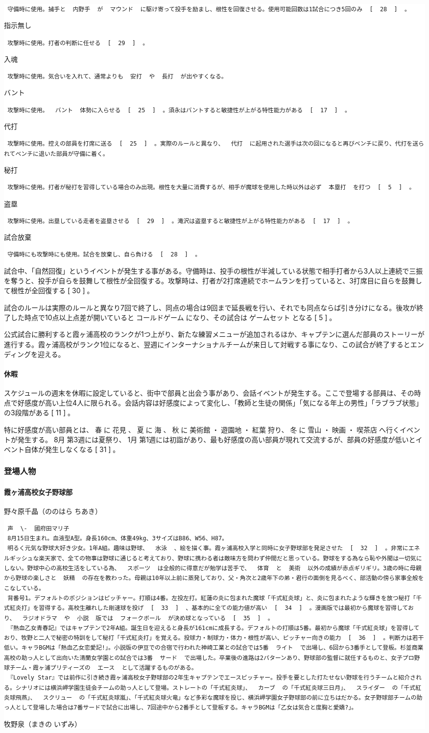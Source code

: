      守備時に使用。捕手と  内野手  が  マウンド  に駆け寄って投手を励まし、根性を回復させる。使用可能回数は1試合につき5回のみ  [  28  ]  。 
指示無し

     攻撃時に使用。打者の判断に任せる  [  29  ]  。 
入魂

     攻撃時に使用。気合いを入れて、通常よりも  安打  や  長打  が出やすくなる。 
バント

     攻撃時に使用。  バント  体勢に入らせる  [  25  ]  。須永はバントすると敏捷性が上がる特性能力がある  [  17  ]  。 
代打

     攻撃時に使用。控えの部員を打席に送る  [  25  ]  。実際のルールと異なり、  代打  に起用された選手は次の回になると再びベンチに戻り、代打を送られてベンチに退いた部員が守備に着く。 
秘打

     攻撃時に使用。打者が秘打を習得している場合のみ出現。根性を大量に消費するが、相手が魔球を使用した時以外は必ず  本塁打  を打つ  [  5  ]  。 
盗塁

     攻撃時に使用。出塁している走者を盗塁させる  [  29  ]  。滝沢は盗塁すると敏捷性が上がる特性能力がある  [  17  ]  。 
試合放棄

     守備時にも攻撃時にも使用。試合を放棄し、自ら負ける  [  28  ]  。 

試合中、「自然回復」というイベントが発生する事がある。守備時は、投手の根性が半減している状態で相手打者から3人以上連続で三振を奪うと、投手が自らを鼓舞して根性が全回復する。攻撃時は、打者が2打席連続でホームランを打っていると、3打席目に自らを鼓舞して根性が全回復する
[  30  ]  。

試合のルールは実際のルールと異なり7回で終了し、同点の場合は9回まで延長戦を行い、それでも同点ならば引き分けになる。後攻が終了した時点で10点以上点差が開いていると
コールドゲーム  になり、その試合は  ゲームセット  となる  [  5  ]  。

公式試合に勝利すると霞ヶ浦高校のランクが1つ上がり、新たな練習メニューが追加されるほか、キャプテンに選んだ部員のストーリーが進行する。霞ヶ浦高校がランク1位になると、翌週にインターナショナルチームが来日して対戦する事になり、この試合が終了するとエンディングを迎える。

####  休暇



スケジュールの週末を休暇に設定していると、街中で部員と出会う事があり、会話イベントが発生する。ここで登場する部員は、その時点で好感度が高い上位4人に限られる。会話内容は好感度によって変化し、「教師と生徒の関係」「気になる年上の男性」「ラブラブ状態」の3段階がある
[  11  ]  。

特に好感度が高い部員とは、  春  に  花見  、  夏  に  海  、  秋  に  美術館  ・  遊園地  ・  紅葉  狩り、  冬  に
雪山  ・  映画  ・  喫茶店  へ行くイベントが発生する。  8月  第3週には夏祭り、  1月
第1週には初詣があり、最も好感度の高い部員が現れて交流するが、部員の好感度が低いとイベント自体が発生しなくなる  [  31  ]  。

###  登場人物



####  霞ヶ浦高校女子野球部



野々原千晶（ののはら ちあき）

     声  \-  國府田マリ子 
     8月15日生まれ。血液型A型。身長160cm、体重49kg、3サイズはB86、W56、H87。 
     明るく元気な野球大好き少女。1年A組。趣味は野球、  水泳  、絵を描く事。霞ヶ浦高校入学と同時に女子野球部を発足させた  [  32  ]  。非常にエネルギッシュな楽天家で、全ての物事は野球に通じると考えており、野球に携わる者は敵味方を問わず仲間だと思っている。野球をする為なら恥や外聞は一切気にしない。野球中心の高校生活をしている為、  スポーツ  は全般的に得意だが勉学は苦手で、  体育  と  美術  以外の成績が赤点ギリギリ。3歳の時に母親から野球の楽しさと  妖精  の存在を教わった。母親は10年以上前に蒸発しており、父・角次と2歳年下の弟・君行の面倒を見るべく、部活動の傍ら家事全般をこなしている。 
     背番号1。デフォルトのポジションはピッチャー。打順は4番。左投左打。紅蓮の炎に包まれた魔球「千式紅炎球」と、炎に包まれたような輝きを放つ秘打「千式紅炎打」を習得する。高校生離れした剛速球を投げ  [  33  ]  、基本的に全ての能力値が高い  [  34  ]  。漫画版では最初から魔球を習得しており、  ラジオドラマ  や  小説  版では  フォークボール  が決め球となっている  [  35  ]  。 
     『熱血乙女青春記』ではキャプテンで2年A組。誕生日を迎えると身長が161cmに成長する。デフォルトの打順は5番。最初から魔球「千式紅炎球」を習得しており、牧野と二人で秘密の特訓をして秘打「千式紅炎打」を覚える。投球力・制球力・体力・根性が高い、ピッチャー向きの能力  [  36  ]  。判断力は若干低い。キャラBGMは「熱血乙女恋愛記!」。小説版の伊豆での合宿で行われた神崎工業との試合では5番  ライト  で出場し、6回から3番手として登板。杉並商業高校の助っ人として出向いた清蘭女学園との試合では3番  サード  で出場した。卒業後の進路は2パターンあり、野球部の監督に就任するものと、女子プロ野球チーム・霞ヶ浦プリティーズの  エース  として活躍するものがある。 
     『Lovely Star』では前作に引き続き霞ヶ浦高校女子野球部の2年生キャプテンでエースピッチャー。投手を要とした打たせない野球を行うチームと紹介される。シナリオには横浜岬学園生徒会チームの助っ人として登場。ストレートの「千式紅炎球」、  カーブ  の「千式紅炎球三日月」、  スライダー  の「千式紅炎球飛燕」、  スクリュー  の「千式紅炎球嵐」、「千式紅炎球火竜」など多彩な魔球を投じ、横浜岬学園女子野球部の前に立ちはだかる。女子野球部チームの助っ人として登場した場合は7番サードで試合に出場し、7回途中から2番手として登板する。キャラBGMは「乙女は気合と度胸と愛嬌?」。 
牧野泉（まきの いずみ）
